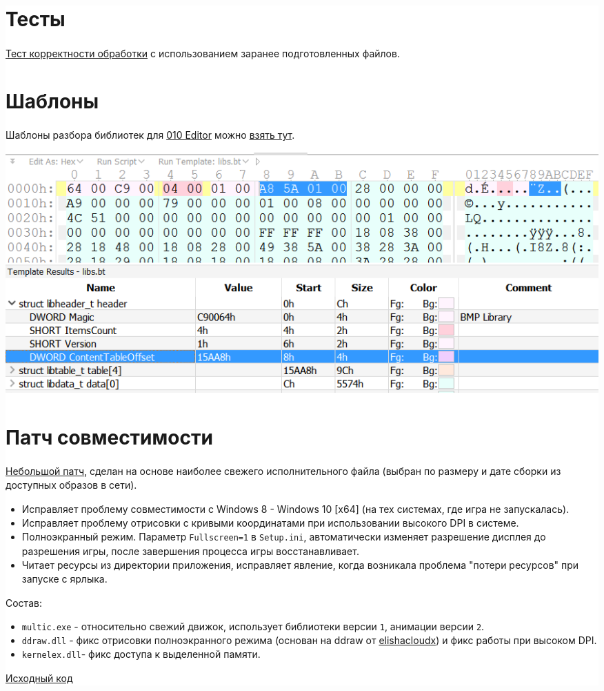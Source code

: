 # Тесты

[Тест корректности обработки](utils/tests/test.win.bat) с использованием заранее подготовленных файлов.

# Шаблоны

Шаблоны разбора библиотек для [010 Editor](https://www.sweetscape.com/010editor/) можно [взять тут](formats). 

![](docs/lib-template.png)

# Патч совместимости

[Небольшой патч](patch-fix/bin), сделан на основе наиболее свежего исполнительного файла (выбран по размеру и дате сборки из доступных образов в сети).

- Исправляет проблему совместимости с Windows 8 - Windows 10 [x64] (на тех системах, где игра не запускалась).
- Исправляет проблему отрисовки с кривыми координатами при использовании высокого DPI в системе.
- Полноэкранный режим. Параметр `Fullscreen=1` в `Setup.ini`, автоматически изменяет разрешение дисплея до разрешения игры, после завершения процесса игры восстанавливает.
- Читает ресурсы из директории приложения, исправляет явление, когда возникала проблема "потери ресурсов" при запуске с ярлыка.

Состав:

- `multic.exe` - относительно свежий движок, использует библиотеки версии `1`, анимации версии `2`.
- `ddraw.dll` - фикс отрисовки полноэкранного режима (основан на ddraw от [elishacloudх](https://github.com/elishacloud/dxwrapper)) и фикс работы при высоком DPI.
- `kernelex.dll`- фикс доступа к выделенной памяти.

[Исходный код](patch-fix/src)
